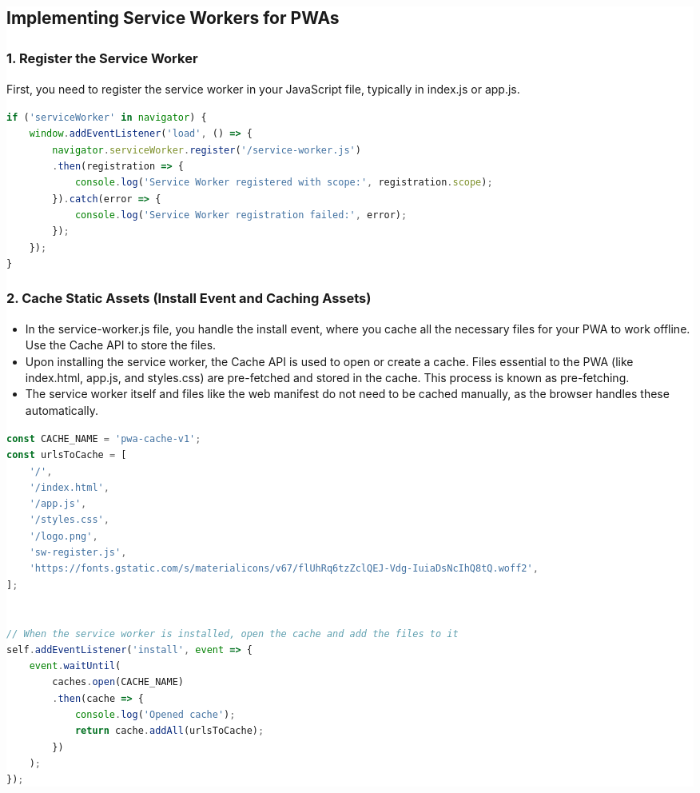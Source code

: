 ## Implementing Service Workers for PWAs

### 1. Register the Service Worker

First, you need to register the service worker in your JavaScript file, typically in index.js or app.js.

```js
if ('serviceWorker' in navigator) {
    window.addEventListener('load', () => {
        navigator.serviceWorker.register('/service-worker.js')
        .then(registration => {
            console.log('Service Worker registered with scope:', registration.scope);
        }).catch(error => {
            console.log('Service Worker registration failed:', error);
        });
    });
}
```

### 2. Cache Static Assets (Install Event and Caching Assets)

- In the service-worker.js file, you handle the install event, where you cache all the necessary files for your PWA to work offline. Use the Cache API to store the files.
- Upon installing the service worker, the Cache API is used to open or create a cache.
Files essential to the PWA (like index.html, app.js, and styles.css) are pre-fetched and stored in the cache. This process is known as pre-fetching.
- The service worker itself and files like the web manifest do not need to be cached manually, as the browser handles these automatically.

```js
const CACHE_NAME = 'pwa-cache-v1';
const urlsToCache = [
    '/',
    '/index.html',
    '/app.js',
    '/styles.css',
    '/logo.png',
    'sw-register.js',
    'https://fonts.gstatic.com/s/materialicons/v67/flUhRq6tzZclQEJ-Vdg-IuiaDsNcIhQ8tQ.woff2',
];


// When the service worker is installed, open the cache and add the files to it
self.addEventListener('install', event => {
    event.waitUntil(
        caches.open(CACHE_NAME)
        .then(cache => {
            console.log('Opened cache');
            return cache.addAll(urlsToCache);
        })
    );
});
```
